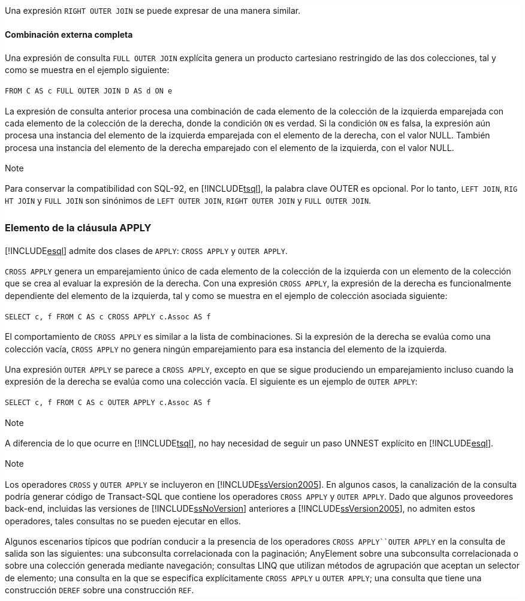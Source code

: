  Una expresión `RIGHT OUTER JOIN` se puede expresar de una manera similar.  
  
#### <a name="full-outer-joins"></a>Combinación externa completa  
 Una expresión de consulta `FULL OUTER JOIN` explícita genera un producto cartesiano restringido de las dos colecciones, tal y como se muestra en el ejemplo siguiente:  
  
 `FROM C AS c FULL OUTER JOIN D AS d ON e`  
  
 La expresión de consulta anterior procesa una combinación de cada elemento de la colección de la izquierda emparejada con cada elemento de la colección de la derecha, donde la condición `ON` es verdad. Si la condición `ON` es falsa, la expresión aún procesa una instancia del elemento de la izquierda emparejada con el elemento de la derecha, con el valor NULL. También procesa una instancia del elemento de la derecha emparejado con el elemento de la izquierda, con el valor NULL.  
  
> [!NOTE]
>  Para conservar la compatibilidad con SQL-92, en [!INCLUDE[tsql](../../../../../../includes/tsql-md.md)], la palabra clave OUTER es opcional. Por lo tanto, `LEFT JOIN`, `RIGHT JOIN` y `FULL JOIN` son sinónimos de `LEFT OUTER JOIN`, `RIGHT OUTER JOIN` y `FULL OUTER JOIN`.  
  
### <a name="apply-clause-item"></a>Elemento de la cláusula APPLY  
 [!INCLUDE[esql](../../../../../../includes/esql-md.md)] admite dos clases de `APPLY`: `CROSS APPLY` y `OUTER APPLY`.  
  
 `CROSS APPLY` genera un emparejamiento único de cada elemento de la colección de la izquierda con un elemento de la colección que se crea al evaluar la expresión de la derecha. Con una expresión `CROSS APPLY`, la expresión de la derecha es funcionalmente dependiente del elemento de la izquierda, tal y como se muestra en el ejemplo de colección asociada siguiente:  
  
 `SELECT c, f FROM C AS c CROSS APPLY c.Assoc AS f`  
  
 El comportamiento de `CROSS APPLY` es similar a la lista de combinaciones. Si la expresión de la derecha se evalúa como una colección vacía, `CROSS APPLY` no genera ningún emparejamiento para esa instancia del elemento de la izquierda.  
  
 Una expresión `OUTER APPLY` se parece a `CROSS APPLY`, excepto en que se sigue produciendo un emparejamiento incluso cuando la expresión de la derecha se evalúa como una colección vacía. El siguiente es un ejemplo de `OUTER APPLY`:  
  
 `SELECT c, f FROM C AS c OUTER APPLY c.Assoc AS f`  
  
> [!NOTE]
>  A diferencia de lo que ocurre en [!INCLUDE[tsql](../../../../../../includes/tsql-md.md)], no hay necesidad de seguir un paso UNNEST explícito en [!INCLUDE[esql](../../../../../../includes/esql-md.md)].  
  
> [!NOTE]
>  Los operadores `CROSS` y `OUTER APPLY` se incluyeron en [!INCLUDE[ssVersion2005](../../../../../../includes/ssversion2005-md.md)]. En algunos casos, la canalización de la consulta podría generar código de Transact-SQL que contiene los operadores `CROSS APPLY` y `OUTER APPLY`. Dado que algunos proveedores back-end, incluidas las versiones de [!INCLUDE[ssNoVersion](../../../../../../includes/ssnoversion-md.md)] anteriores a [!INCLUDE[ssVersion2005](../../../../../../includes/ssversion2005-md.md)], no admiten estos operadores, tales consultas no se pueden ejecutar en ellos.  
>   
>  Algunos escenarios típicos que podrían conducir  a la presencia de los operadores `CROSS APPLY``OUTER APPLY` en la consulta de salida son las siguientes: una subconsulta correlacionada con la paginación; AnyElement sobre una subconsulta correlacionada o sobre una colección generada mediante navegación; consultas LINQ que utilizan métodos de agrupación que aceptan un selector de elemento; una consulta en la que se especifica explícitamente `CROSS APPLY` u `OUTER APPLY`; una consulta que tiene una construcción `DEREF` sobre una construcción `REF`.  
  